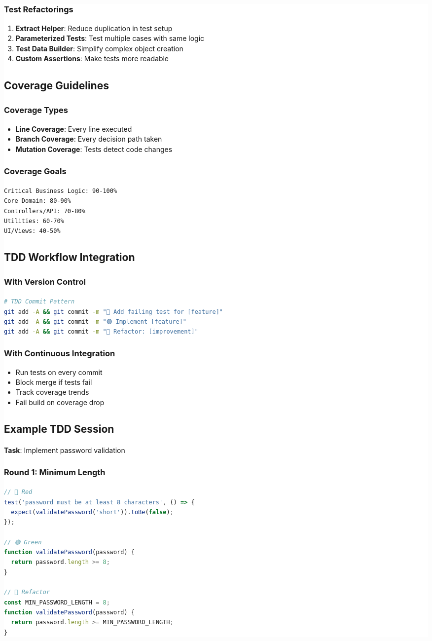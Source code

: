 ### Test Refactorings
1. **Extract Helper**: Reduce duplication in test setup
2. **Parameterized Tests**: Test multiple cases with same logic
3. **Test Data Builder**: Simplify complex object creation
4. **Custom Assertions**: Make tests more readable

## Coverage Guidelines

### Coverage Types
- **Line Coverage**: Every line executed
- **Branch Coverage**: Every decision path taken
- **Mutation Coverage**: Tests detect code changes

### Coverage Goals
```
Critical Business Logic: 90-100%
Core Domain: 80-90%
Controllers/API: 70-80%
Utilities: 60-70%
UI/Views: 40-50%
```

## TDD Workflow Integration

### With Version Control
```bash
# TDD Commit Pattern
git add -A && git commit -m "🔴 Add failing test for [feature]"
git add -A && git commit -m "🟢 Implement [feature]"
git add -A && git commit -m "🔄 Refactor: [improvement]"
```

### With Continuous Integration
- Run tests on every commit
- Block merge if tests fail
- Track coverage trends
- Fail build on coverage drop

## Example TDD Session

**Task**: Implement password validation

### Round 1: Minimum Length
```javascript
// 🔴 Red
test('password must be at least 8 characters', () => {
  expect(validatePassword('short')).toBe(false);
});

// 🟢 Green
function validatePassword(password) {
  return password.length >= 8;
}

// 🔄 Refactor
const MIN_PASSWORD_LENGTH = 8;
function validatePassword(password) {
  return password.length >= MIN_PASSWORD_LENGTH;
}
```
